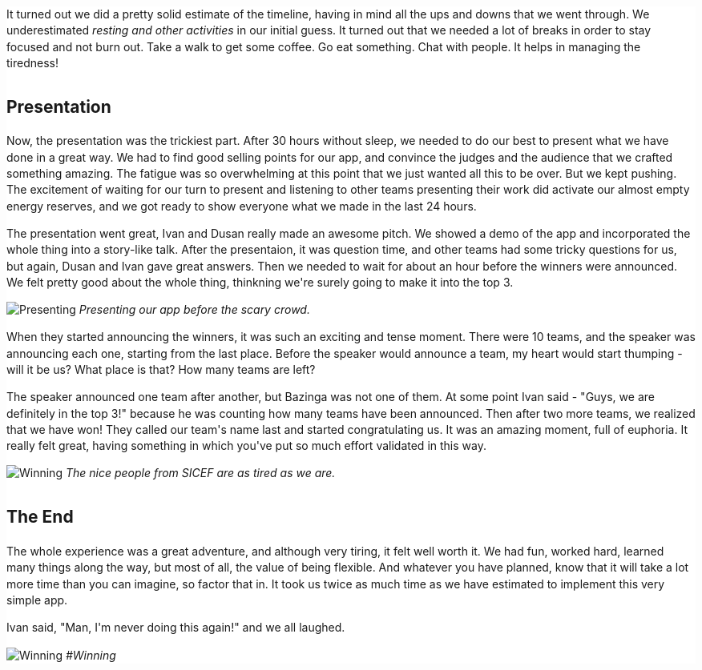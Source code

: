 It turned out we did a pretty solid estimate of the timeline, having in mind all the ups and downs that we went through. We underestimated *resting and other activities* in our initial guess. It turned out that we needed a lot of breaks in order to stay focused and not burn out. Take a walk to get some coffee. Go eat something. Chat with people. It helps in managing the tiredness!

## Presentation

Now, the presentation was the trickiest part. After 30 hours without sleep, we needed to do our best to present what we have done in a great way. We had to find good selling points for our app, and convince the judges and the audience that we crafted something amazing. The fatigue was so overwhelming at this point that we just wanted all this to be over. But we kept pushing. The excitement of waiting for our turn to present and listening to other teams presenting their work did activate our almost empty energy reserves, and we got ready to show everyone what we made in the last 24 hours.

The presentation went great, Ivan and Dusan really made an awesome pitch. We showed a demo of the app and incorporated the whole thing into a story-like talk. After the presentaion, it was question time, and other teams had some tricky questions for us, but again, Dusan and Ivan gave great answers. Then we needed to wait for about an hour before the winners were announced. We felt pretty good about the whole thing, thinkning we're surely going to make it into the top 3.

![Presenting](/images/posts/presenting-2.jpg)
*Presenting our app before the scary crowd.*

When they started announcing the winners, it was such an exciting and tense moment. There were 10 teams, and the speaker was announcing each one, starting from the last place. Before the speaker would announce a team, my heart would start thumping - will it be us? What place is that? How many teams are left?

The speaker announced one team after another, but Bazinga was not one of them. At some point Ivan said - "Guys, we are definitely in the top 3!" because he was counting how many teams have been announced. Then after two more teams, we realized that we have won! They called our team's name last and started congratulating us. It was an amazing moment, full of euphoria. It really felt great, having something in which you've put so much effort validated in this way. 

![Winning](/images/posts/winning.jpg)
*The nice people from SICEF are as tired as we are.*

## The End

The whole experience was a great adventure, and although very tiring, it felt well worth it. We had fun, worked hard, learned many things along the way, but most of all, the value of being flexible. And whatever you have planned, know that it will take a lot more time than you can imagine, so factor that in. It took us twice as much time as we have estimated to implement this very simple app.

Ivan said, "Man, I'm never doing this again!" and we all laughed.

![Winning](/images/posts/winning-2.jpg)
*#Winning*